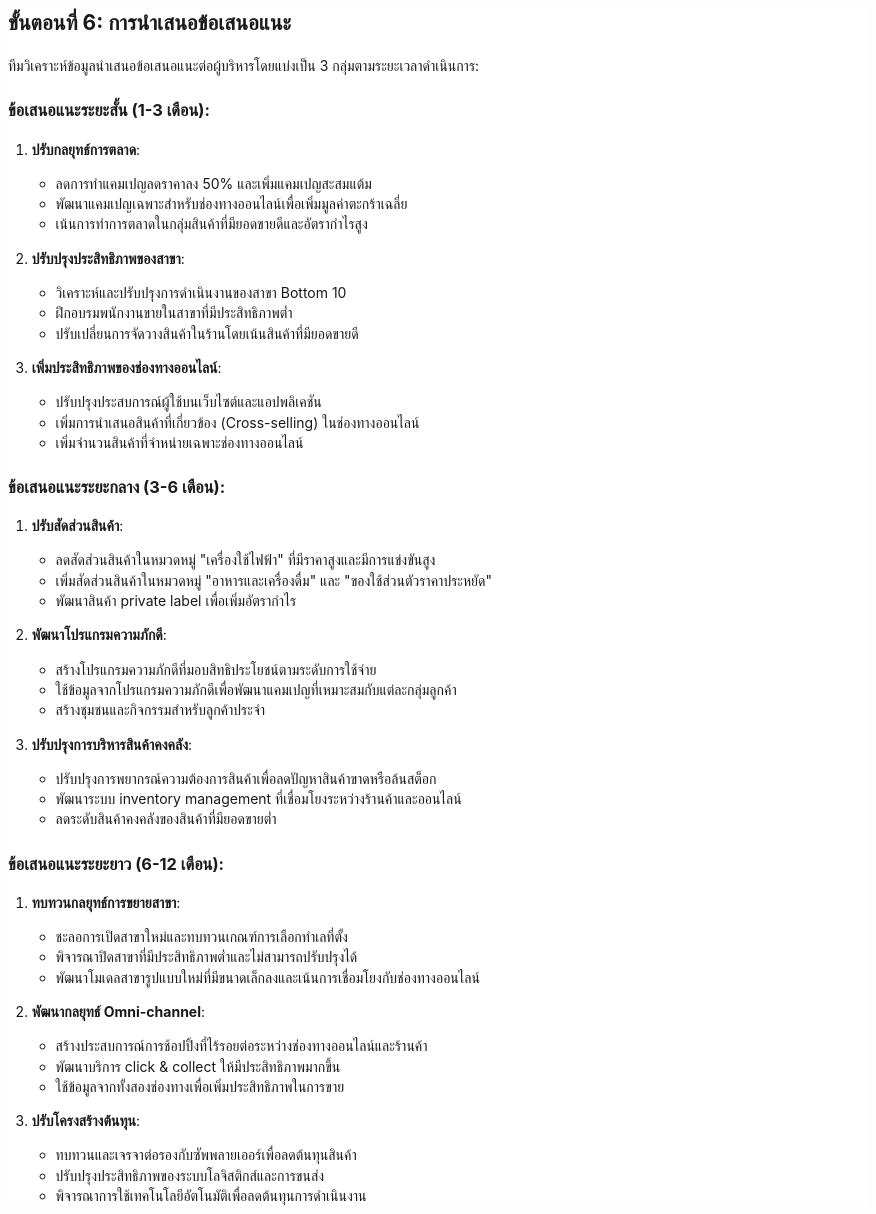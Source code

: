 ## ขั้นตอนที่ 6: การนำเสนอข้อเสนอแนะ

ทีมวิเคราะห์ข้อมูลนำเสนอข้อเสนอแนะต่อผู้บริหารโดยแบ่งเป็น 3 กลุ่มตามระยะเวลาดำเนินการ:

### ข้อเสนอแนะระยะสั้น (1-3 เดือน):

1. **ปรับกลยุทธ์การตลาด**:
   - ลดการทำแคมเปญลดราคาลง 50% และเพิ่มแคมเปญสะสมแต้ม
   - พัฒนาแคมเปญเฉพาะสำหรับช่องทางออนไลน์เพื่อเพิ่มมูลค่าตะกร้าเฉลี่ย
   - เน้นการทำการตลาดในกลุ่มสินค้าที่มียอดขายดีและอัตรากำไรสูง

2. **ปรับปรุงประสิทธิภาพของสาขา**:
   - วิเคราะห์และปรับปรุงการดำเนินงานของสาขา Bottom 10
   - ฝึกอบรมพนักงานขายในสาขาที่มีประสิทธิภาพต่ำ
   - ปรับเปลี่ยนการจัดวางสินค้าในร้านโดยเน้นสินค้าที่มียอดขายดี

3. **เพิ่มประสิทธิภาพของช่องทางออนไลน์**:
   - ปรับปรุงประสบการณ์ผู้ใช้บนเว็บไซต์และแอปพลิเคชัน
   - เพิ่มการนำเสนอสินค้าที่เกี่ยวข้อง (Cross-selling) ในช่องทางออนไลน์
   - เพิ่มจำนวนสินค้าที่จำหน่ายเฉพาะช่องทางออนไลน์

### ข้อเสนอแนะระยะกลาง (3-6 เดือน):

1. **ปรับสัดส่วนสินค้า**:
   - ลดสัดส่วนสินค้าในหมวดหมู่ "เครื่องใช้ไฟฟ้า" ที่มีราคาสูงและมีการแข่งขันสูง
   - เพิ่มสัดส่วนสินค้าในหมวดหมู่ "อาหารและเครื่องดื่ม" และ "ของใช้ส่วนตัวราคาประหยัด"
   - พัฒนาสินค้า private label เพื่อเพิ่มอัตรากำไร

2. **พัฒนาโปรแกรมความภักดี**:
   - สร้างโปรแกรมความภักดีที่มอบสิทธิประโยชน์ตามระดับการใช้จ่าย
   - ใช้ข้อมูลจากโปรแกรมความภักดีเพื่อพัฒนาแคมเปญที่เหมาะสมกับแต่ละกลุ่มลูกค้า
   - สร้างชุมชนและกิจกรรมสำหรับลูกค้าประจำ

3. **ปรับปรุงการบริหารสินค้าคงคลัง**:
   - ปรับปรุงการพยากรณ์ความต้องการสินค้าเพื่อลดปัญหาสินค้าขาดหรือล้นสต็อก
   - พัฒนาระบบ inventory management ที่เชื่อมโยงระหว่างร้านค้าและออนไลน์
   - ลดระดับสินค้าคงคลังของสินค้าที่มียอดขายต่ำ

### ข้อเสนอแนะระยะยาว (6-12 เดือน):

1. **ทบทวนกลยุทธ์การขยายสาขา**:
   - ชะลอการเปิดสาขาใหม่และทบทวนเกณฑ์การเลือกทำเลที่ตั้ง
   - พิจารณาปิดสาขาที่มีประสิทธิภาพต่ำและไม่สามารถปรับปรุงได้
   - พัฒนาโมเดลสาขารูปแบบใหม่ที่มีขนาดเล็กลงและเน้นการเชื่อมโยงกับช่องทางออนไลน์

2. **พัฒนากลยุทธ์ Omni-channel**:
   - สร้างประสบการณ์การช้อปปิ้งที่ไร้รอยต่อระหว่างช่องทางออนไลน์และร้านค้า
   - พัฒนาบริการ click & collect ให้มีประสิทธิภาพมากขึ้น
   - ใช้ข้อมูลจากทั้งสองช่องทางเพื่อเพิ่มประสิทธิภาพในการขาย

3. **ปรับโครงสร้างต้นทุน**:
   - ทบทวนและเจรจาต่อรองกับซัพพลายเออร์เพื่อลดต้นทุนสินค้า
   - ปรับปรุงประสิทธิภาพของระบบโลจิสติกส์และการขนส่ง
   - พิจารณาการใช้เทคโนโลยีอัตโนมัติเพื่อลดต้นทุนการดำเนินงาน
